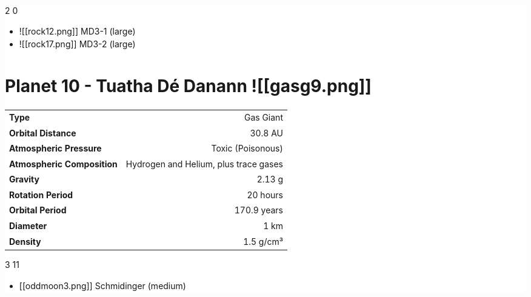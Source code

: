 

2
0

- ![[rock12.png]] MD3-1 (large)
- ![[rock17.png]] MD3-2 (large)


# Planet 10 - Tuatha Dé Danann ![[gasg9.png]]
|                             |                           |
| --------------------------- | -------------------------:|
| **Type**                    |             Gas Giant |
| **Orbital Distance**        |   30.8 AU |
| **Atmospheric Pressure**    |       Toxic (Poisonous) |
| **Atmospheric Composition** |      Hydrogen and Helium, plus trace gases |
| **Gravity**                 |        2.13 g |
| **Rotation Period**         |  20 hours |
| **Orbital Period** | 170.9 years |
| **Diameter**                |      1 km | 
| **Density**                 |    1.5 g/cm³ |



3
11

- [[oddmoon3.png]] Schmidinger (medium)

